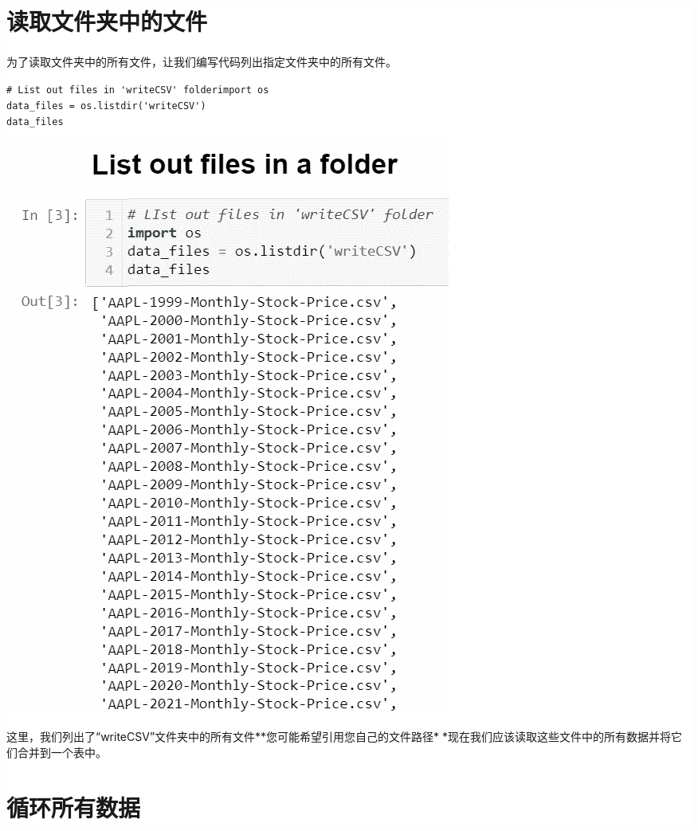 # 读取文件夹中的文件

为了读取文件夹中的所有文件，让我们编写代码列出指定文件夹中的所有文件。

```
# List out files in 'writeCSV' folderimport os
data_files = os.listdir('writeCSV')
data_files
```

![](img/c0fe53acbfcbbf922a9955c46c3c3d42.png)

这里，我们列出了“writeCSV”文件夹中的所有文件**您可能希望引用您自己的文件路径* *现在我们应该读取这些文件中的所有数据并将它们合并到一个表中。

# 循环所有数据
